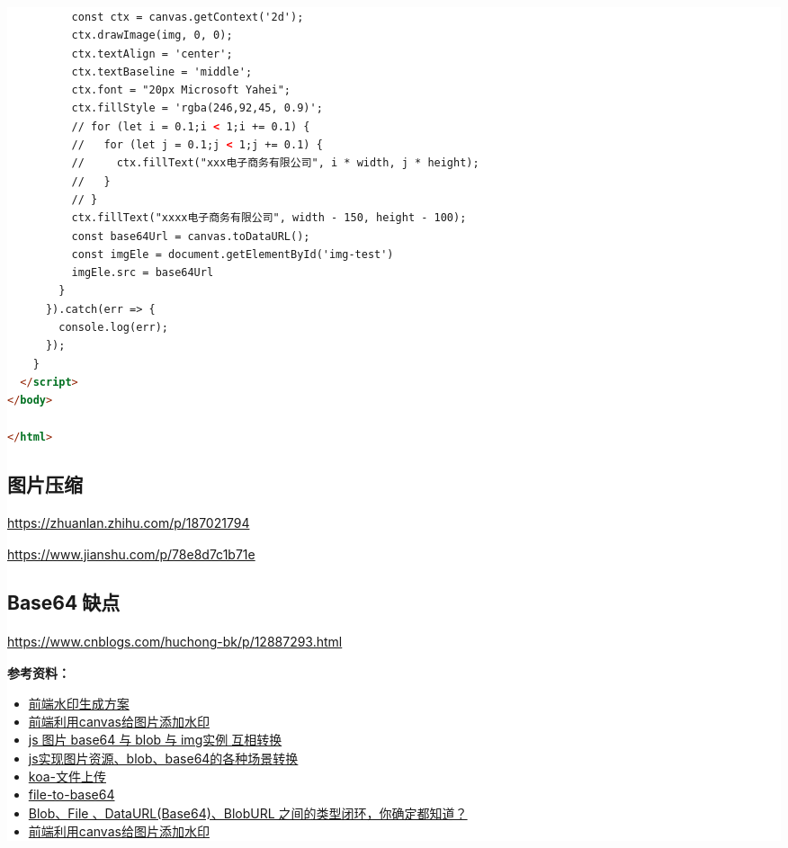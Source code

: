 ```html
          const ctx = canvas.getContext('2d');
          ctx.drawImage(img, 0, 0);
          ctx.textAlign = 'center';
          ctx.textBaseline = 'middle';
          ctx.font = "20px Microsoft Yahei";
          ctx.fillStyle = 'rgba(246,92,45, 0.9)';
          // for (let i = 0.1;i < 1;i += 0.1) {
          //   for (let j = 0.1;j < 1;j += 0.1) {
          //     ctx.fillText("xxx电子商务有限公司", i * width, j * height);
          //   }
          // }
          ctx.fillText("xxxx电子商务有限公司", width - 150, height - 100);
          const base64Url = canvas.toDataURL();
          const imgEle = document.getElementById('img-test')
          imgEle.src = base64Url
        }
      }).catch(err => {
        console.log(err);
      });
    }
  </script>
</body>

</html>
```



## 图片压缩

https://zhuanlan.zhihu.com/p/187021794

https://www.jianshu.com/p/78e8d7c1b71e

## Base64 缺点

https://www.cnblogs.com/huchong-bk/p/12887293.html



**参考资料：**


- [前端水印生成方案](https://www.jianshu.com/p/bd5e498ccde7)
- [前端利用canvas给图片添加水印](https://blog.csdn.net/u010419337/article/details/103972156)
- [js 图片 base64 与 blob 与 img实例 互相转换](https://blog.csdn.net/xiao_yu_liu/article/details/83745724)
- [js实现图片资源、blob、base64的各种场景转换](https://www.cnblogs.com/lichihua/p/10991146.html)
- [koa-文件上传](https://www.cnblogs.com/crazycode2/p/11108356.html)
- [file-to-base64](https://stackoverflow.com/questions/36280818/how-to-convert-file-to-base64-in-javascript)
- [Blob、File 、DataURL(Base64)、BlobURL 之间的类型闭环，你确定都知道？](https://segmentfault.com/a/1190000021589573)
- [前端利用canvas给图片添加水印](https://blog.csdn.net/u010419337/article/details/103972156)